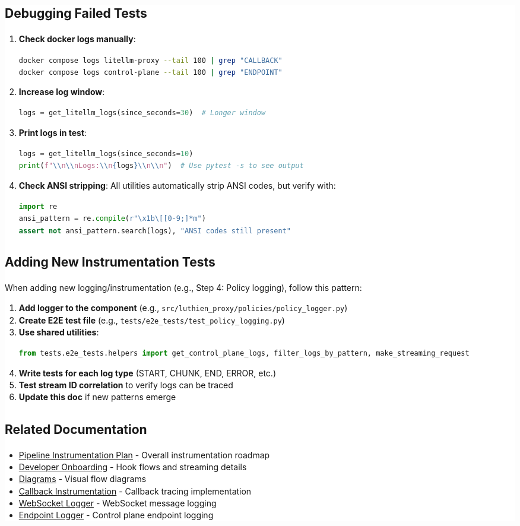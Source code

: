 ## Debugging Failed Tests

1. **Check docker logs manually**:
   ```bash
   docker compose logs litellm-proxy --tail 100 | grep "CALLBACK"
   docker compose logs control-plane --tail 100 | grep "ENDPOINT"
   ```

2. **Increase log window**:
   ```python
   logs = get_litellm_logs(since_seconds=30)  # Longer window
   ```

3. **Print logs in test**:
   ```python
   logs = get_litellm_logs(since_seconds=10)
   print(f"\\n\\nLogs:\\n{logs}\\n\\n")  # Use pytest -s to see output
   ```

4. **Check ANSI stripping**: All utilities automatically strip ANSI codes, but verify with:
   ```python
   import re
   ansi_pattern = re.compile(r"\x1b\[[0-9;]*m")
   assert not ansi_pattern.search(logs), "ANSI codes still present"
   ```

## Adding New Instrumentation Tests

When adding new logging/instrumentation (e.g., Step 4: Policy logging), follow this pattern:

1. **Add logger to the component** (e.g., `src/luthien_proxy/policies/policy_logger.py`)
2. **Create E2E test file** (e.g., `tests/e2e_tests/test_policy_logging.py`)
3. **Use shared utilities**:
   ```python
   from tests.e2e_tests.helpers import get_control_plane_logs, filter_logs_by_pattern, make_streaming_request
   ```
4. **Write tests for each log type** (START, CHUNK, END, ERROR, etc.)
5. **Test stream ID correlation** to verify logs can be traced
6. **Update this doc** if new patterns emerge

## Related Documentation

- [Pipeline Instrumentation Plan](../../dev/streaming_pipeline_instrumentation_plan.md) - Overall instrumentation roadmap
- [Developer Onboarding](../../docs/developer-onboarding.md) - Hook flows and streaming details
- [Diagrams](../../docs/diagrams.md) - Visual flow diagrams
- [Callback Instrumentation](../../src/luthien_proxy/proxy/callback_instrumentation.py) - Callback tracing implementation
- [WebSocket Logger](../../src/luthien_proxy/proxy/websocket_logger.py) - WebSocket message logging
- [Endpoint Logger](../../src/luthien_proxy/control_plane/endpoint_logger.py) - Control plane endpoint logging
